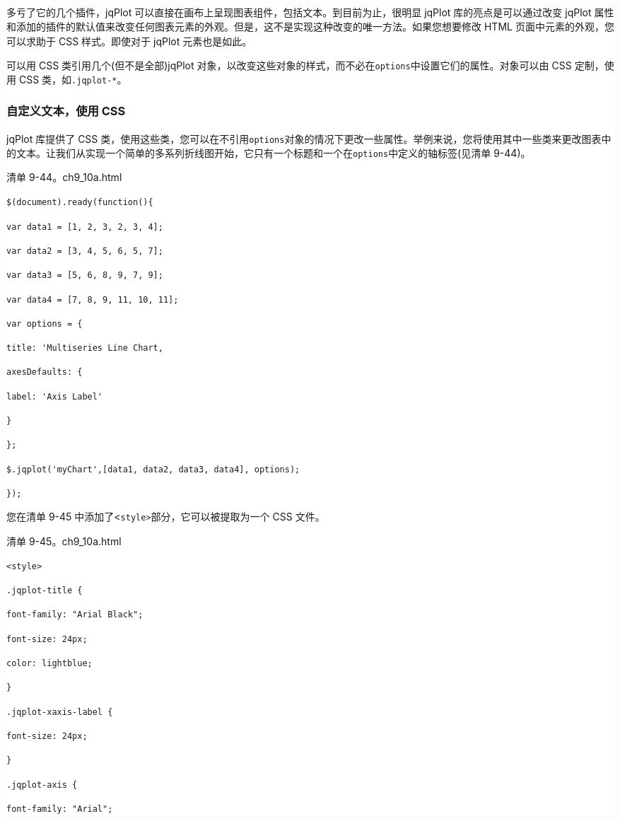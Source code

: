 多亏了它的几个插件，jqPlot 可以直接在画布上呈现图表组件，包括文本。到目前为止，很明显 jqPlot 库的亮点是可以通过改变 jqPlot 属性和添加的插件的默认值来改变任何图表元素的外观。但是，这不是实现这种改变的唯一方法。如果您想要修改 HTML 页面中元素的外观，您可以求助于 CSS 样式。即使对于 jqPlot 元素也是如此。

可以用 CSS 类引用几个(但不是全部)jqPlot 对象，以改变这些对象的样式，而不必在`options`中设置它们的属性。对象可以由 CSS 定制，使用 CSS 类，如`.jqplot-*`。

### 自定义文本，使用 CSS

jqPlot 库提供了 CSS 类，使用这些类，您可以在不引用`options`对象的情况下更改一些属性。举例来说，您将使用其中一些类来更改图表中的文本。让我们从实现一个简单的多系列折线图开始，它只有一个标题和一个在`options`中定义的轴标签(见清单 9-44)。

清单 9-44。ch9_10a.html

`$(document).ready(function(){`

`var data1 = [1, 2, 3, 2, 3, 4];`

`var data2 = [3, 4, 5, 6, 5, 7];`

`var data3 = [5, 6, 8, 9, 7, 9];`

`var data4 = [7, 8, 9, 11, 10, 11];`

`var options = {`

`title: 'Multiseries Line Chart,`

`axesDefaults: {`

`label: 'Axis Label'`

`}`

`};`

`$.jqplot('myChart',[data1, data2, data3, data4], options);`

`});`

您在清单 9-45 中添加了<`style>`部分，它可以被提取为一个 CSS 文件。

清单 9-45。ch9_10a.html

`<style>`

`.jqplot-title {`

`font-family: "Arial Black";`

`font-size: 24px;`

`color: lightblue;`

`}`

`.jqplot-xaxis-label {`

`font-size: 24px;`

`}`

`.jqplot-axis {`

`font-family: "Arial";`
